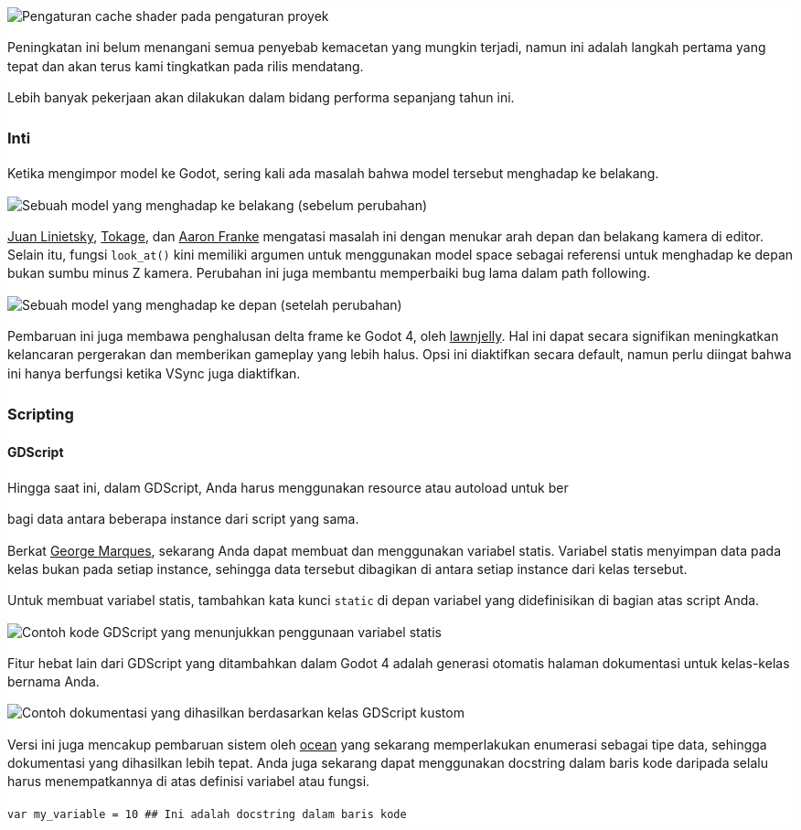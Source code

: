 ![Pengaturan cache shader pada pengaturan proyek](https://godotengine.org/storage/blog/godot-4-1-is-here/shader-cache-setting.png)

Peningkatan ini belum menangani semua penyebab kemacetan yang mungkin terjadi, namun ini adalah langkah pertama yang tepat dan akan terus kami tingkatkan pada rilis mendatang.

Lebih banyak pekerjaan akan dilakukan dalam bidang performa sepanjang tahun ini.

### Inti

Ketika mengimpor model ke Godot, sering kali ada masalah bahwa model tersebut menghadap ke belakang.

![Sebuah model yang menghadap ke belakang (sebelum perubahan)](https://godotengine.org/storage/blog/godot-4-1-is-here/model-facing-back.webp)

[Juan Linietsky](https://github.com/reduz), [Tokage](https://github.com/TokageItLab), dan [Aaron Franke](https://github.com/aaronfranke) mengatasi masalah ini dengan menukar arah depan dan belakang kamera di editor. Selain itu, fungsi `look_at()` kini memiliki argumen untuk menggunakan model space sebagai referensi untuk menghadap ke depan bukan sumbu minus Z kamera. Perubahan ini juga membantu memperbaiki bug lama dalam path following.

![Sebuah model yang menghadap ke depan (setelah perubahan)](https://godotengine.org/storage/blog/godot-4-1-is-here/model-facing-front.webp)

Pembaruan ini juga membawa penghalusan delta frame ke Godot 4, oleh [lawnjelly](https://github.com/lawnjelly). Hal ini dapat secara signifikan meningkatkan kelancaran pergerakan dan memberikan gameplay yang lebih halus. Opsi ini diaktifkan secara default, namun perlu diingat bahwa ini hanya berfungsi ketika VSync juga diaktifkan.

### Scripting

#### GDScript

Hingga saat ini, dalam GDScript, Anda harus menggunakan resource atau autoload untuk ber

bagi data antara beberapa instance dari script yang sama.

Berkat [George Marques](https://github.com/vnen), sekarang Anda dapat membuat dan menggunakan variabel statis. Variabel statis menyimpan data pada kelas bukan pada setiap instance, sehingga data tersebut dibagikan di antara setiap instance dari kelas tersebut.

Untuk membuat variabel statis, tambahkan kata kunci `static` di depan variabel yang didefinisikan di bagian atas script Anda.

![Contoh kode GDScript yang menunjukkan penggunaan variabel statis](https://godotengine.org/storage/blog/godot-4-1-is-here/gdscript-static-variables.png)

Fitur hebat lain dari GDScript yang ditambahkan dalam Godot 4 adalah generasi otomatis halaman dokumentasi untuk kelas-kelas bernama Anda.

![Contoh dokumentasi yang dihasilkan berdasarkan kelas GDScript kustom](https://godotengine.org/storage/blog/godot-4-1-is-here/gdscript-docs-generation.png)

Versi ini juga mencakup pembaruan sistem oleh [ocean](https://github.com/anvilfolk) yang sekarang memperlakukan enumerasi sebagai tipe data, sehingga dokumentasi yang dihasilkan lebih tepat. Anda juga sekarang dapat menggunakan docstring dalam baris kode daripada selalu harus menempatkannya di atas definisi variabel atau fungsi.

```gdscript
var my_variable = 10 ## Ini adalah docstring dalam baris kode
```
